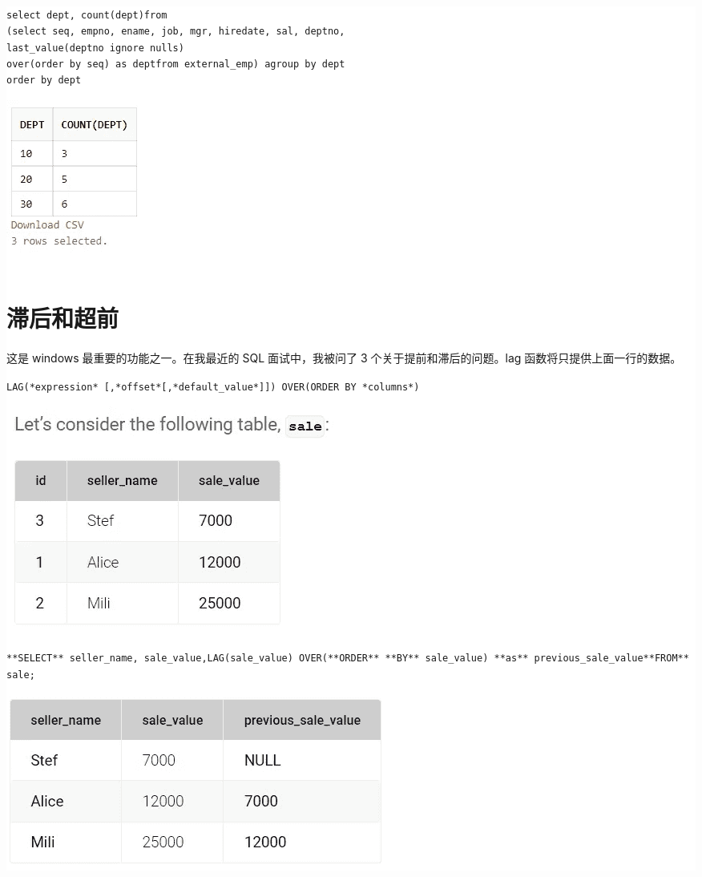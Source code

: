```
select dept, count(dept)from 
(select seq, empno, ename, job, mgr, hiredate, sal, deptno,
last_value(deptno ignore nulls)
over(order by seq) as deptfrom external_emp) agroup by dept
order by dept
```

![](img/378084df81808677d5783682623fa944.png)

# 滞后和超前

这是 windows 最重要的功能之一。在我最近的 SQL 面试中，我被问了 3 个关于提前和滞后的问题。lag 函数将只提供上面一行的数据。

```
LAG(*expression* [,*offset*[,*default_value*]]) OVER(ORDER BY *columns*)
```

![](img/c4ad8bc869a139e277e1e4a78a0849d0.png)

```
**SELECT** seller_name, sale_value,LAG(sale_value) OVER(**ORDER** **BY** sale_value) **as** previous_sale_value**FROM** sale;
```

![](img/e6cc0bce89f178f19de432e511aa5115.png)
